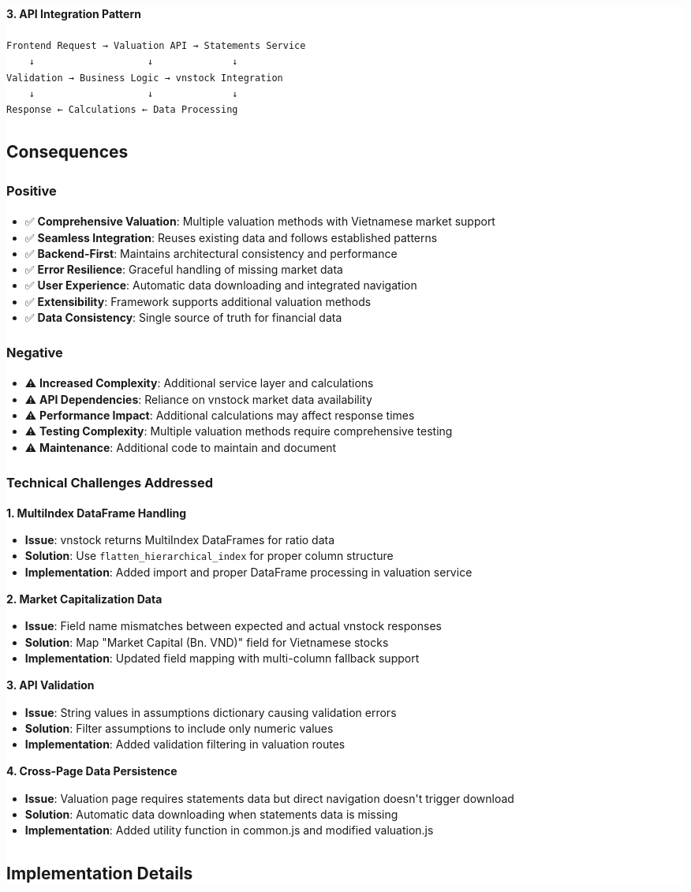 #### 3. API Integration Pattern
```
Frontend Request → Valuation API → Statements Service
    ↓                    ↓              ↓
Validation → Business Logic → vnstock Integration
    ↓                    ↓              ↓
Response ← Calculations ← Data Processing
```

## Consequences

### Positive
- ✅ **Comprehensive Valuation**: Multiple valuation methods with Vietnamese market support
- ✅ **Seamless Integration**: Reuses existing data and follows established patterns
- ✅ **Backend-First**: Maintains architectural consistency and performance
- ✅ **Error Resilience**: Graceful handling of missing market data
- ✅ **User Experience**: Automatic data downloading and integrated navigation
- ✅ **Extensibility**: Framework supports additional valuation methods
- ✅ **Data Consistency**: Single source of truth for financial data

### Negative
- ⚠️ **Increased Complexity**: Additional service layer and calculations
- ⚠️ **API Dependencies**: Reliance on vnstock market data availability
- ⚠️ **Performance Impact**: Additional calculations may affect response times
- ⚠️ **Testing Complexity**: Multiple valuation methods require comprehensive testing
- ⚠️ **Maintenance**: Additional code to maintain and document

### Technical Challenges Addressed

**1. MultiIndex DataFrame Handling**
- **Issue**: vnstock returns MultiIndex DataFrames for ratio data
- **Solution**: Use `flatten_hierarchical_index` for proper column structure
- **Implementation**: Added import and proper DataFrame processing in valuation service

**2. Market Capitalization Data**
- **Issue**: Field name mismatches between expected and actual vnstock responses
- **Solution**: Map "Market Capital (Bn. VND)" field for Vietnamese stocks
- **Implementation**: Updated field mapping with multi-column fallback support

**3. API Validation**
- **Issue**: String values in assumptions dictionary causing validation errors
- **Solution**: Filter assumptions to include only numeric values
- **Implementation**: Added validation filtering in valuation routes

**4. Cross-Page Data Persistence**
- **Issue**: Valuation page requires statements data but direct navigation doesn't trigger download
- **Solution**: Automatic data downloading when statements data is missing
- **Implementation**: Added utility function in common.js and modified valuation.js

## Implementation Details
